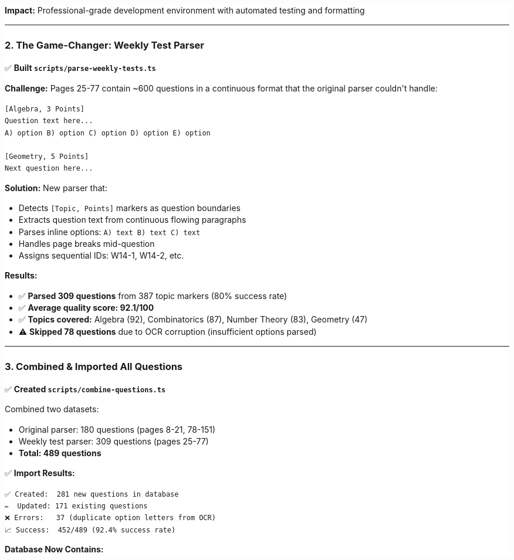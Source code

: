 **Impact:** Professional-grade development environment with automated testing and formatting

---

### 2. The Game-Changer: Weekly Test Parser

✅ **Built `scripts/parse-weekly-tests.ts`**

**Challenge:** Pages 25-77 contain ~600 questions in a continuous format that the original parser couldn't handle:

```
[Algebra, 3 Points]
Question text here...
A) option B) option C) option D) option E) option

[Geometry, 5 Points]
Next question here...
```

**Solution:** New parser that:

- Detects `[Topic, Points]` markers as question boundaries
- Extracts question text from continuous flowing paragraphs
- Parses inline options: `A) text B) text C) text`
- Handles page breaks mid-question
- Assigns sequential IDs: W14-1, W14-2, etc.

**Results:**

- ✅ **Parsed 309 questions** from 387 topic markers (80% success rate)
- ✅ **Average quality score: 92.1/100**
- ✅ **Topics covered:** Algebra (92), Combinatorics (87), Number Theory (83), Geometry (47)
- ⚠️ **Skipped 78 questions** due to OCR corruption (insufficient options parsed)

---

### 3. Combined & Imported All Questions

✅ **Created `scripts/combine-questions.ts`**

Combined two datasets:

- Original parser: 180 questions (pages 8-21, 78-151)
- Weekly test parser: 309 questions (pages 25-77)
- **Total: 489 questions**

✅ **Import Results:**

```
✅ Created:  281 new questions in database
✏️  Updated: 171 existing questions
❌ Errors:   37 (duplicate option letters from OCR)
📈 Success:  452/489 (92.4% success rate)
```

**Database Now Contains:**
